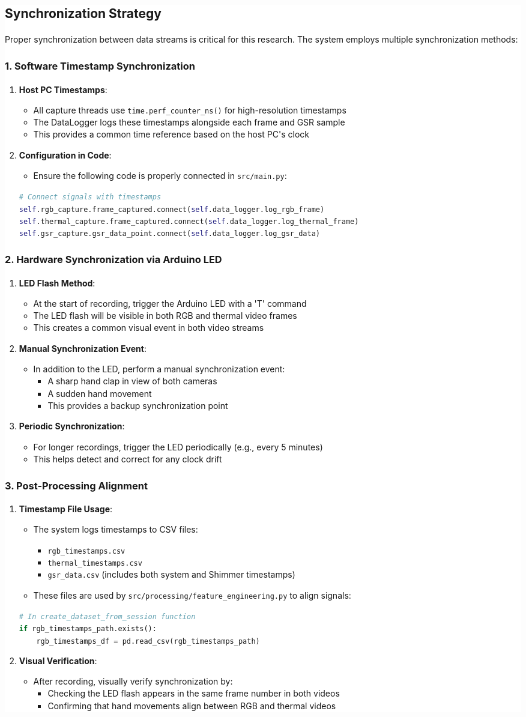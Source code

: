 ## Synchronization Strategy

Proper synchronization between data streams is critical for this research. The system employs multiple synchronization methods:

### 1. Software Timestamp Synchronization

1. **Host PC Timestamps**:
   - All capture threads use `time.perf_counter_ns()` for high-resolution timestamps
   - The DataLogger logs these timestamps alongside each frame and GSR sample
   - This provides a common time reference based on the host PC's clock

2. **Configuration in Code**:
   - Ensure the following code is properly connected in `src/main.py`:
   ```python
   # Connect signals with timestamps
   self.rgb_capture.frame_captured.connect(self.data_logger.log_rgb_frame)
   self.thermal_capture.frame_captured.connect(self.data_logger.log_thermal_frame)
   self.gsr_capture.gsr_data_point.connect(self.data_logger.log_gsr_data)
   ```

### 2. Hardware Synchronization via Arduino LED

1. **LED Flash Method**:
   - At the start of recording, trigger the Arduino LED with a 'T' command
   - The LED flash will be visible in both RGB and thermal video frames
   - This creates a common visual event in both video streams

2. **Manual Synchronization Event**:
   - In addition to the LED, perform a manual synchronization event:
     - A sharp hand clap in view of both cameras
     - A sudden hand movement
     - This provides a backup synchronization point

3. **Periodic Synchronization**:
   - For longer recordings, trigger the LED periodically (e.g., every 5 minutes)
   - This helps detect and correct for any clock drift

### 3. Post-Processing Alignment

1. **Timestamp File Usage**:
   - The system logs timestamps to CSV files:
     - `rgb_timestamps.csv`
     - `thermal_timestamps.csv`
     - `gsr_data.csv` (includes both system and Shimmer timestamps)

   - These files are used by `src/processing/feature_engineering.py` to align signals:
   ```python
   # In create_dataset_from_session function
   if rgb_timestamps_path.exists():
       rgb_timestamps_df = pd.read_csv(rgb_timestamps_path)
   ```

2. **Visual Verification**:
   - After recording, visually verify synchronization by:
     - Checking the LED flash appears in the same frame number in both videos
     - Confirming that hand movements align between RGB and thermal videos
